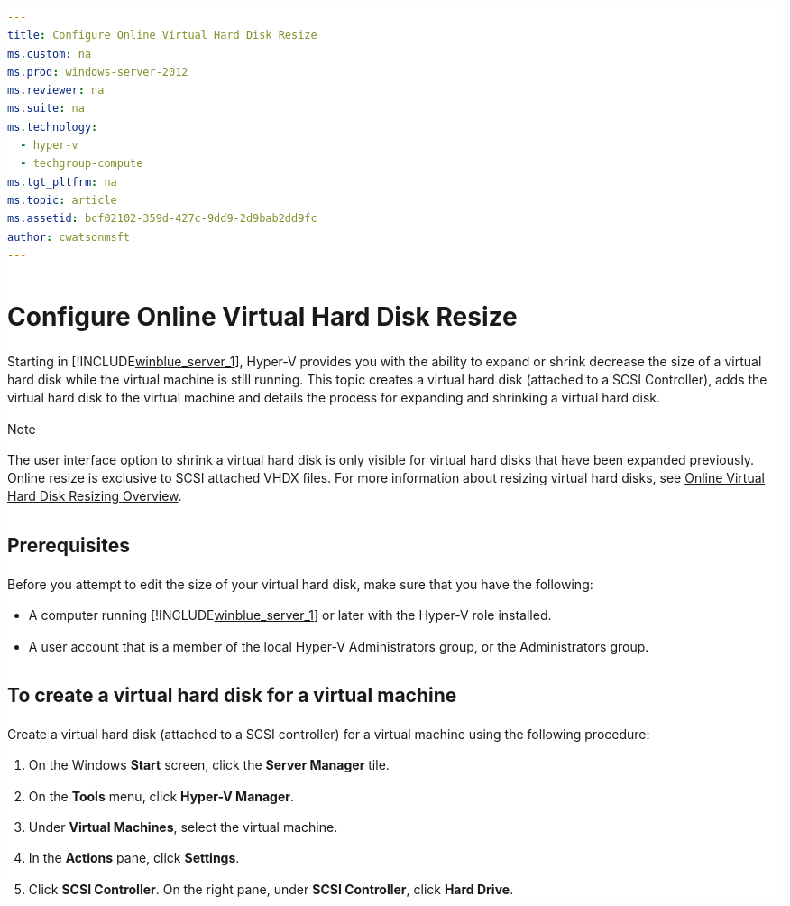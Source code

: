```yaml
---
title: Configure Online Virtual Hard Disk Resize
ms.custom: na
ms.prod: windows-server-2012
ms.reviewer: na
ms.suite: na
ms.technology: 
  - hyper-v
  - techgroup-compute
ms.tgt_pltfrm: na
ms.topic: article
ms.assetid: bcf02102-359d-427c-9dd9-2d9bab2dd9fc
author: cwatsonmsft
---
```

# Configure Online Virtual Hard Disk Resize
Starting in [!INCLUDE[winblue_server_1](../Token/winblue_server_1_md.md)], Hyper\-V provides you with the ability to expand or shrink decrease the size of a virtual hard disk while the virtual machine is still running. This topic creates a virtual hard disk \(attached to a SCSI Controller\), adds the virtual hard disk to the virtual machine and details the process for expanding and shrinking a virtual hard disk.  
  
> [!NOTE]  
> The user interface option to shrink a virtual hard disk is only visible for virtual hard disks that have been expanded previously. Online resize is exclusive to SCSI attached VHDX files. For more information about resizing virtual hard disks, see [Online Virtual Hard Disk Resizing Overview](../Topic/Online-Virtual-Hard-Disk-Resizing-Overview.md).  
  
## Prerequisites  
Before you attempt to edit the size of your virtual hard disk, make sure that you have the following:  
  
-   A computer running [!INCLUDE[winblue_server_1](../Token/winblue_server_1_md.md)] or later with the Hyper\-V role installed.  
  
-   A user account that is a member of the local Hyper\-V Administrators group, or the Administrators group.  
  
## To create a virtual hard disk for a virtual machine  
Create a virtual hard disk \(attached to a SCSI controller\) for a virtual machine using the following procedure:  
  
1.  On the Windows **Start** screen, click the **Server Manager** tile.  
  
2.  On the **Tools** menu, click **Hyper\-V Manager**.  
  
3.  Under **Virtual Machines**, select the virtual machine.  
  
4.  In the **Actions** pane, click **Settings**.  
  
5.  Click **SCSI Controller**. On the right pane, under **SCSI Controller**, click **Hard Drive**.  
  